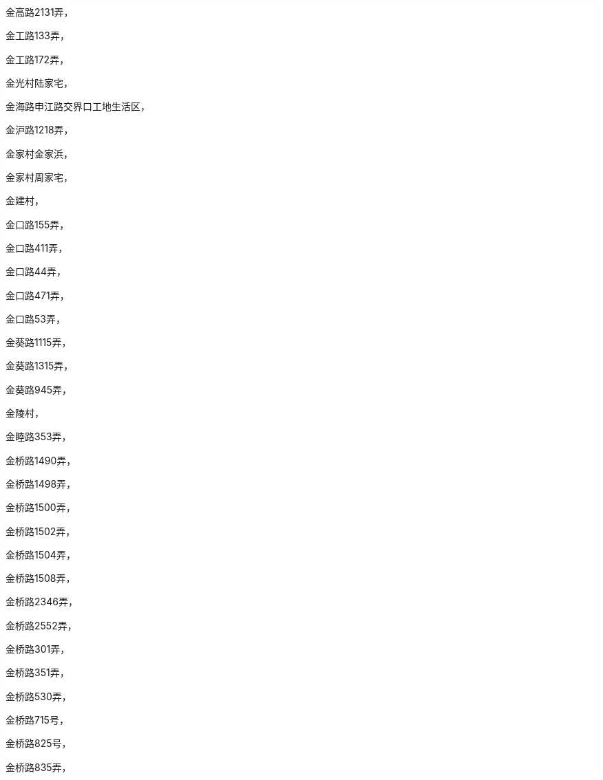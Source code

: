 金高路2131弄，

金工路133弄，

金工路172弄，

金光村陆家宅，

金海路申江路交界口工地生活区，

金沪路1218弄，

金家村金家浜，

金家村周家宅，

金建村，

金口路155弄，

金口路411弄，

金口路44弄，

金口路471弄，

金口路53弄，

金葵路1115弄，

金葵路1315弄，

金葵路945弄，

金陵村，

金睦路353弄，

金桥路1490弄，

金桥路1498弄，

金桥路1500弄，

金桥路1502弄，

金桥路1504弄，

金桥路1508弄，

金桥路2346弄，

金桥路2552弄，

金桥路301弄，

金桥路351弄，

金桥路530弄，

金桥路715号，

金桥路825号，

金桥路835弄，
